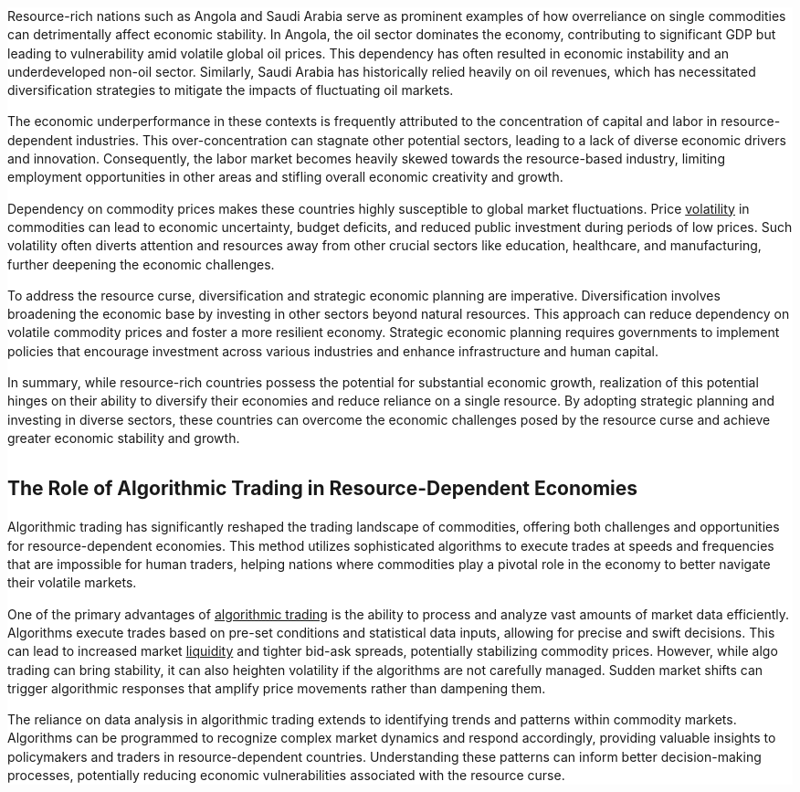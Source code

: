 Resource-rich nations such as Angola and Saudi Arabia serve as prominent examples of how overreliance on single commodities can detrimentally affect economic stability. In Angola, the oil sector dominates the economy, contributing to significant GDP but leading to vulnerability amid volatile global oil prices. This dependency has often resulted in economic instability and an underdeveloped non-oil sector. Similarly, Saudi Arabia has historically relied heavily on oil revenues, which has necessitated diversification strategies to mitigate the impacts of fluctuating oil markets.

The economic underperformance in these contexts is frequently attributed to the concentration of capital and labor in resource-dependent industries. This over-concentration can stagnate other potential sectors, leading to a lack of diverse economic drivers and innovation. Consequently, the labor market becomes heavily skewed towards the resource-based industry, limiting employment opportunities in other areas and stifling overall economic creativity and growth.

Dependency on commodity prices makes these countries highly susceptible to global market fluctuations. Price [volatility](/wiki/volatility-trading-strategies) in commodities can lead to economic uncertainty, budget deficits, and reduced public investment during periods of low prices. Such volatility often diverts attention and resources away from other crucial sectors like education, healthcare, and manufacturing, further deepening the economic challenges.

To address the resource curse, diversification and strategic economic planning are imperative. Diversification involves broadening the economic base by investing in other sectors beyond natural resources. This approach can reduce dependency on volatile commodity prices and foster a more resilient economy. Strategic economic planning requires governments to implement policies that encourage investment across various industries and enhance infrastructure and human capital.

In summary, while resource-rich countries possess the potential for substantial economic growth, realization of this potential hinges on their ability to diversify their economies and reduce reliance on a single resource. By adopting strategic planning and investing in diverse sectors, these countries can overcome the economic challenges posed by the resource curse and achieve greater economic stability and growth.

## The Role of Algorithmic Trading in Resource-Dependent Economies

Algorithmic trading has significantly reshaped the trading landscape of commodities, offering both challenges and opportunities for resource-dependent economies. This method utilizes sophisticated algorithms to execute trades at speeds and frequencies that are impossible for human traders, helping nations where commodities play a pivotal role in the economy to better navigate their volatile markets.

One of the primary advantages of [algorithmic trading](/wiki/algorithmic-trading) is the ability to process and analyze vast amounts of market data efficiently. Algorithms execute trades based on pre-set conditions and statistical data inputs, allowing for precise and swift decisions. This can lead to increased market [liquidity](/wiki/liquidity-risk-premium) and tighter bid-ask spreads, potentially stabilizing commodity prices. However, while algo trading can bring stability, it can also heighten volatility if the algorithms are not carefully managed. Sudden market shifts can trigger algorithmic responses that amplify price movements rather than dampening them.

The reliance on data analysis in algorithmic trading extends to identifying trends and patterns within commodity markets. Algorithms can be programmed to recognize complex market dynamics and respond accordingly, providing valuable insights to policymakers and traders in resource-dependent countries. Understanding these patterns can inform better decision-making processes, potentially reducing economic vulnerabilities associated with the resource curse.
